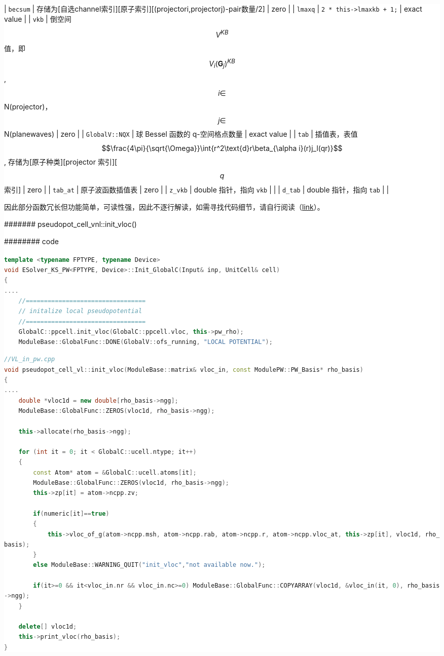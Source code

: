 | `becsum`       | 存储为[自选channel索引][原子索引][(projectori,projectorj)-pair数量/2]      |  zero                            |
| `lmaxq`        | `2 * this->lmaxkb + 1;`                                                                                                     | exact value                      |
| `vkb`          | 倒空间$$V^{KB}$$值，即$$V_i(\mathbf{G}_j)^{KB}$$, $$i\in$$N(projector)，$$j\in$$N(planewaves)                                               | zero                             |
| `GlobalV::NQX` | 球 Bessel 函数的 q-空间格点数量                                                                                             | exact value                      |
| `tab`          | 插值表，表值$$\frac{4\pi}{\sqrt{\Omega}}\int{r^2\text{d}r\beta_{\alpha i}(r)j_l(qr)}$$, 存储为[原子种类][projector 索引][$$q$$索引] | zero                             |
| `tab_at`       | 原子波函数插值表                                                                                                            | zero                             |
| `z_vkb`        | double 指针，指向 `vkb`                                                                                                      |                                  |
| `d_tab`        | double 指针，指向 `tab`                                                                                                      |                                  |

因此部分函数冗长但功能简单，可读性强，因此不逐行解读，如需寻找代码细节，请自行阅读（[link](https://github.com/deepmodeling/abacus-develop/blob/develop/source/module_hamilt_pw/hamilt_pwdft/VNL_in_pw.cpp#L62)）。

####### pseudopot_cell_vnl::init_vloc()

######## code

```cpp
template <typename FPTYPE, typename Device>
void ESolver_KS_PW<FPTYPE, Device>::Init_GlobalC(Input& inp, UnitCell& cell)
{
....
    //=================================
    // initalize local pseudopotential
    //=================================
    GlobalC::ppcell.init_vloc(GlobalC::ppcell.vloc, this->pw_rho);
    ModuleBase::GlobalFunc::DONE(GlobalV::ofs_running, "LOCAL POTENTIAL");
```

```cpp
//VL_in_pw.cpp
void pseudopot_cell_vl::init_vloc(ModuleBase::matrix& vloc_in, const ModulePW::PW_Basis* rho_basis)
{
....
    double *vloc1d = new double[rho_basis->ngg];
    ModuleBase::GlobalFunc::ZEROS(vloc1d, rho_basis->ngg);

    this->allocate(rho_basis->ngg);
    
    for (int it = 0; it < GlobalC::ucell.ntype; it++) 
    {
        const Atom* atom = &GlobalC::ucell.atoms[it];
        ModuleBase::GlobalFunc::ZEROS(vloc1d, rho_basis->ngg);
        this->zp[it] = atom->ncpp.zv;

        if(numeric[it]==true)
        {
            this->vloc_of_g(atom->ncpp.msh, atom->ncpp.rab, atom->ncpp.r, atom->ncpp.vloc_at, this->zp[it], vloc1d, rho_basis);
        }
        else ModuleBase::WARNING_QUIT("init_vloc","not available now.");

        if(it>=0 && it<vloc_in.nr && vloc_in.nc>=0) ModuleBase::GlobalFunc::COPYARRAY(vloc1d, &vloc_in(it, 0), rho_basis->ngg);
    } 

    delete[] vloc1d;
    this->print_vloc(rho_basis);
}
```
